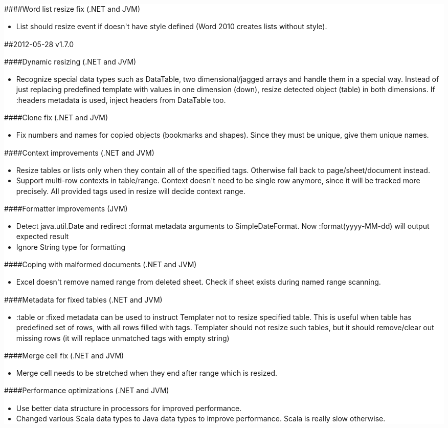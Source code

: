 ####Word list resize fix (.NET and JVM)

 * List should resize event if doesn't have style defined (Word 2010 creates lists without style).

##2012-05-28 v1.7.0

####Dynamic resizing (.NET and JVM)

 * Recognize special data types such as DataTable, two dimensional/jagged arrays and handle them in a special way. Instead of just replacing predefined template with values in one dimension (down), resize detected object (table) in both dimensions. If :headers metadata is used, inject headers from DataTable too.

####Clone fix (.NET and JVM)

 * Fix numbers and names for copied objects (bookmarks and shapes). Since they must be unique, give them unique names.

####Context improvements (.NET and JVM)

 * Resize tables or lists only when they contain all of the specified tags. Otherwise fall back to page/sheet/document instead.
 * Support multi-row contexts in table/range. Context doesn't need to be single row anymore, since it will be tracked more precisely. All provided tags used in resize will decide context range.

####Formatter improvements (JVM)

 * Detect java.util.Date and redirect :format metadata arguments to SimpleDateFormat. Now :format(yyyy-MM-dd) will output expected result
 * Ignore String type for formatting

####Coping with malformed documents (.NET and JVM)

 * Excel doesn't remove named range from deleted sheet. Check if sheet exists during named range scanning.

####Metadata for fixed tables (.NET and JVM)

 * :table or :fixed metadata can be used to instruct Templater not to resize specified table. This is useful when table has predefined set of rows, with all rows filled with tags. Templater should not resize such tables, but it should remove/clear out missing rows (it will replace unmatched tags with empty string)

####Merge cell fix (.NET and JVM)

 * Merge cell needs to be stretched when they end after range which is resized.

####Performance optimizations (.NET and JVM)

 * Use better data structure in processors for improved performance.
 * Changed various Scala data types to Java data types to improve performance. Scala is really slow otherwise.